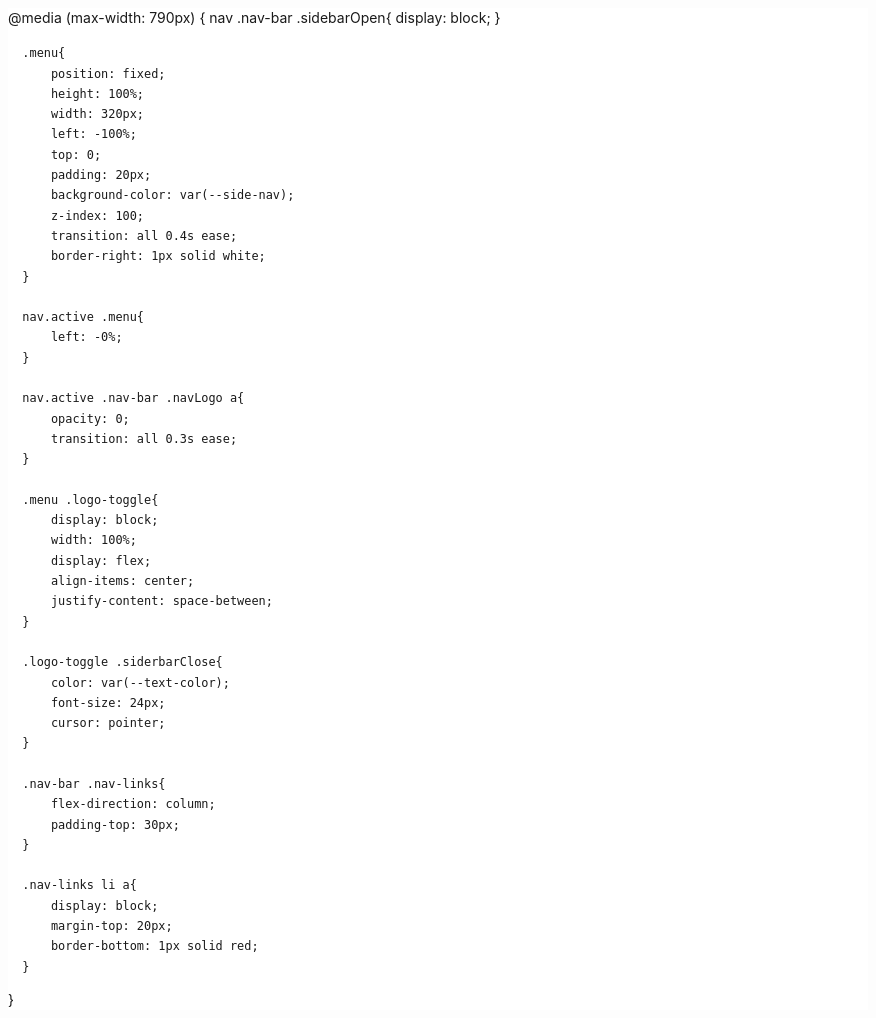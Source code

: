   
  
  @media (max-width: 790px) {
      nav .nav-bar .sidebarOpen{
          display: block;
      }
  
      .menu{
          position: fixed;
          height: 100%;
          width: 320px;
          left: -100%;
          top: 0;
          padding: 20px;
          background-color: var(--side-nav);
          z-index: 100;
          transition: all 0.4s ease;
          border-right: 1px solid white;
      }
  
      nav.active .menu{
          left: -0%;
      }
  
      nav.active .nav-bar .navLogo a{
          opacity: 0;
          transition: all 0.3s ease;
      }
  
      .menu .logo-toggle{
          display: block;
          width: 100%;
          display: flex;
          align-items: center;
          justify-content: space-between;
      }
  
      .logo-toggle .siderbarClose{
          color: var(--text-color);
          font-size: 24px;
          cursor: pointer;
      }
  
      .nav-bar .nav-links{
          flex-direction: column;
          padding-top: 30px;
      }
  
      .nav-links li a{
          display: block;
          margin-top: 20px;
          border-bottom: 1px solid red;
      }
  }
  </style>
  